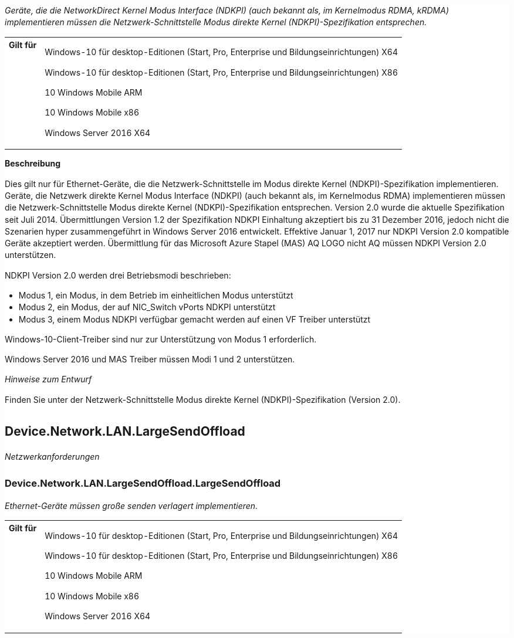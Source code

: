 *Geräte, die die NetworkDirect Kernel Modus Interface (NDKPI) (auch bekannt als, im Kernelmodus RDMA, kRDMA) implementieren müssen die Netzwerk-Schnittstelle Modus direkte Kernel (NDKPI)-Spezifikation entsprechen.*

<table>
<tr>
<th>Gilt für</th>
<td>
<p>Windows-10 für desktop-Editionen (Start, Pro, Enterprise und Bildungseinrichtungen) X64</p>
<p>Windows-10 für desktop-Editionen (Start, Pro, Enterprise und Bildungseinrichtungen) X86</p>
<p>10 Windows Mobile ARM</p>
<p>10 Windows Mobile x86</p>
<p>Windows Server 2016 X64</p>
</td></tr></table>

**Beschreibung**

Dies gilt nur für Ethernet-Geräte, die die Netzwerk-Schnittstelle im Modus direkte Kernel (NDKPI)-Spezifikation implementieren. Geräte, die Netzwerk direkte Kernel Modus Interface (NDKPI) (auch bekannt als, im Kernelmodus RDMA) implementieren müssen die Netzwerk-Schnittstelle Modus direkte Kernel (NDKPI)-Spezifikation entsprechen. Version 2.0 wurde die aktuelle Spezifikation seit Juli 2014.  Übermittlungen Version 1.2 der Spezifikation NDKPI Einhaltung akzeptiert bis zu 31 Dezember 2016, jedoch nicht die Szenarien hyper zusammengeführt in Windows Server 2016 entwickelt.  Effektive Januar 1, 2017 nur NDKPI Version 2.0 kompatible Geräte akzeptiert werden.  Übermittlung für das Microsoft Azure Stapel (MAS) AQ LOGO nicht AQ müssen NDKPI Version 2.0 unterstützen.

NDKPI Version 2.0 werden drei Betriebsmodi beschrieben:

- Modus 1, ein Modus, in dem Betrieb im einheitlichen Modus unterstützt
- Modus 2, ein Modus, der auf NIC_Switch vPorts NDKPI unterstützt 
- Modus 3, einem Modus NDKPI verfügbar gemacht werden auf einen VF Treiber unterstützt

Windows-10-Client-Treiber sind nur zur Unterstützung von Modus 1 erforderlich.

Windows Server 2016 und MAS Treiber müssen Modi 1 und 2 unterstützen.

*Hinweise zum Entwurf*

Finden Sie unter der Netzwerk-Schnittstelle Modus direkte Kernel (NDKPI)-Spezifikation (Version 2.0).

<a name="device.network.lan.largesendoffload"></a>
## <a name="devicenetworklanlargesendoffload"></a>Device.Network.LAN.LargeSendOffload

*Netzwerkanforderungen*

### <a name="devicenetworklanlargesendoffloadlargesendoffload"></a>Device.Network.LAN.LargeSendOffload.LargeSendOffload

*Ethernet-Geräte müssen große senden verlagert implementieren.*

<table>
<tr>
<th>Gilt für</th>
<td>
<p>Windows-10 für desktop-Editionen (Start, Pro, Enterprise und Bildungseinrichtungen) X64</p>
<p>Windows-10 für desktop-Editionen (Start, Pro, Enterprise und Bildungseinrichtungen) X86</p>
<p>10 Windows Mobile ARM</p>
<p>10 Windows Mobile x86</p>
<p>Windows Server 2016 X64</p>
</td></tr></table>

